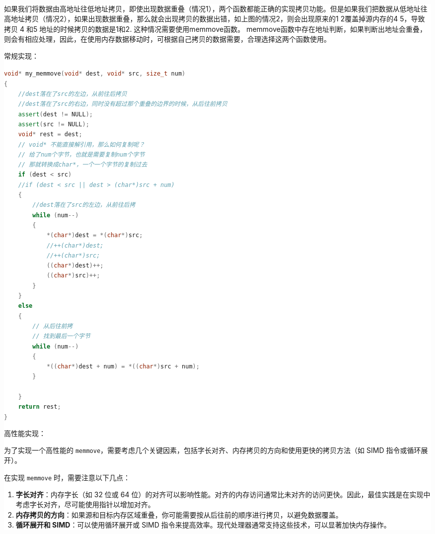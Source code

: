 如果我们将数据由高地址往低地址拷贝，即使出现数据重叠（情况1），两个函数都能正确的实现拷贝功能。但是如果我们把数据从低地址往高地址拷贝（情况2），如果出现数据重叠，那么就会出现拷贝的数据出错，如上图的情况2，则会出现原来的1 2覆盖掉源内存的4 5，导致拷贝 4 和5 地址的时候拷贝的数据是1和2.
这种情况需要使用memmove函数。
memmove函数中存在地址判断，如果判断出地址会重叠，则会有相应处理，因此，在使用内存数据移动时，可根据自己拷贝的数据需要，合理选择这两个函数使用。

常规实现：

```c++
void* my_memmove(void* dest, void* src, size_t num) 
{
    //dest落在了src的左边，从前往后拷贝
    //dest落在了src的右边，同时没有超过那个重叠的边界的时候，从后往前拷贝
    assert(dest != NULL);
    assert(src != NULL);
    void* rest = dest;
    // void* 不能直接解引用，那么如何复制呢？
    // 给了num个字节，也就是需要复制num个字节
    // 那就转换成char*，一个一个字节的复制过去
    if (dest < src) 
    //if (dest < src || dest > (char*)src + num) 
    {
    	//dest落在了src的左边，从前往后拷
    	while (num--)
    	{
    	    *(char*)dest = *(char*)src;
    	    //++(char*)dest;
    	    //++(char*)src;
    	    ((char*)dest)++;
    	    ((char*)src)++;
    	}
    }
    else 
    {
    	// 从后往前拷
    	// 找到最后一个字节
    	while (num--) 
    	{
    	    *((char*)dest + num) = *((char*)src + num);
    	}

    }
    return rest;
}
```

高性能实现：

为了实现一个高性能的 `memmove`，需要考虑几个关键因素，包括字长对齐、内存拷贝的方向和使用更快的拷贝方法（如 SIMD 指令或循环展开）。

在实现 `memmove` 时，需要注意以下几点：

1. **字长对齐**：内存字长（如 32 位或 64 位）的对齐可以影响性能。对齐的内存访问通常比未对齐的访问更快。因此，最佳实践是在实现中考虑字长对齐，尽可能使用指针以增加对齐。
2. **内存拷贝的方向**：如果源和目标内存区域重叠，你可能需要按从后往前的顺序进行拷贝，以避免数据覆盖。
3. **循环展开和 SIMD**：可以使用循环展开或 SIMD 指令来提高效率。现代处理器通常支持这些技术，可以显著加快内存操作。
